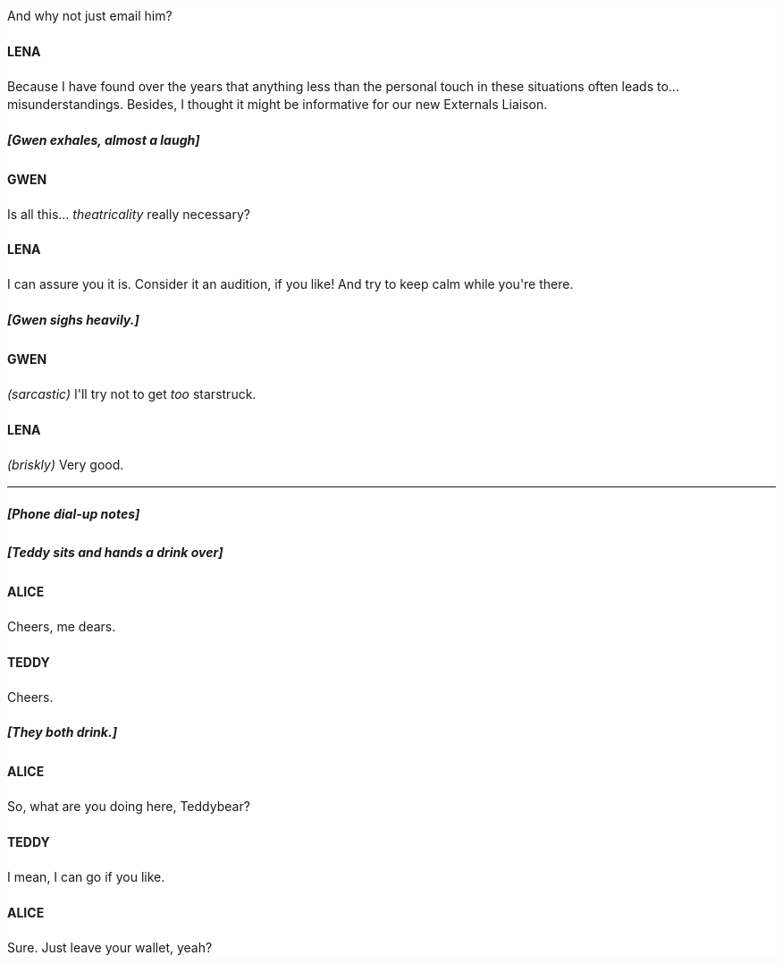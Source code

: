 And why not just email him? 

#### LENA

Because I have found over the years that anything less than the personal touch in these situations often leads to... misunderstandings. Besides, I thought it might be informative for our new Externals Liaison. 

##### [Gwen exhales, almost a laugh]

#### GWEN

Is all this... *theatricality* really necessary? 

#### LENA

I can assure you it is. Consider it an audition, if you like! And try to keep calm while you're there.

##### [Gwen sighs heavily.]

#### GWEN

_(sarcastic)_ I'll try not to get *too* starstruck. 

#### LENA

_(briskly)_ Very good. 

------



##### [Phone dial-up notes]

##### [Teddy sits and hands a drink over]

#### ALICE

Cheers, me dears. 

#### TEDDY

Cheers. 

##### [They both drink.]

#### ALICE

So, what are you doing here, Teddybear? 

#### TEDDY

I mean, I can go if you like. 

#### ALICE

Sure. Just leave your wallet, yeah? 
